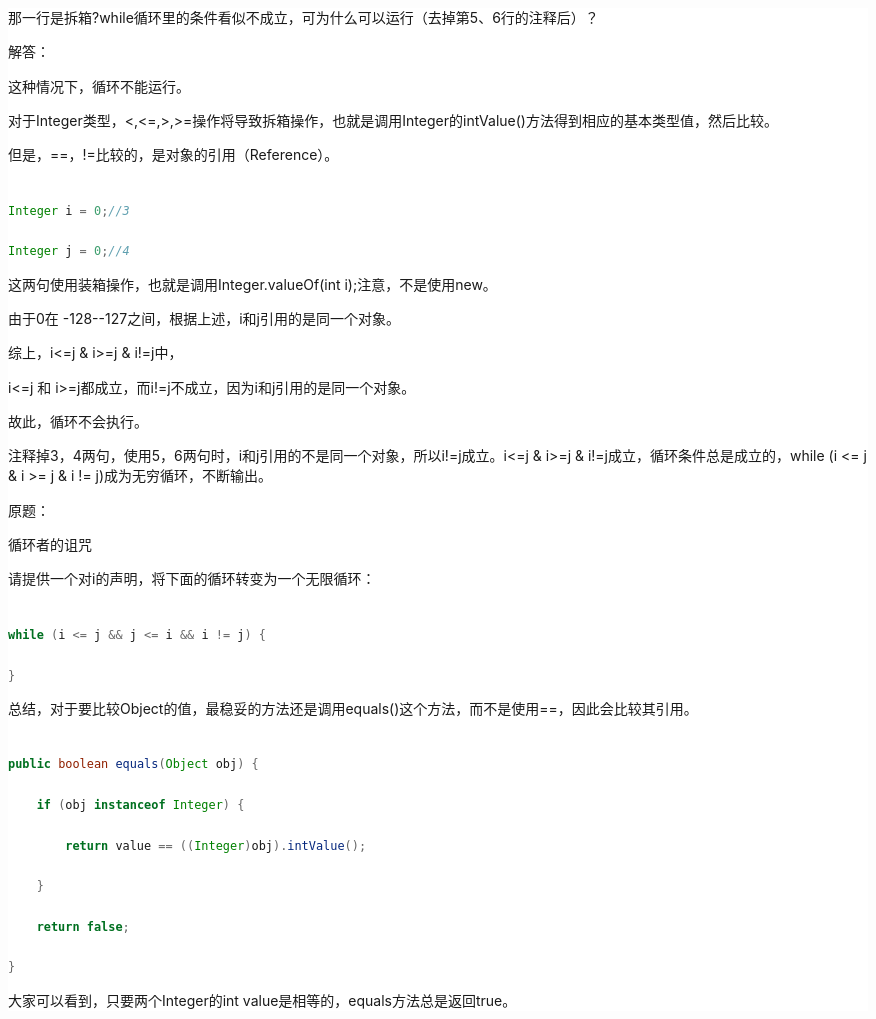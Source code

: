 那一行是拆箱?while循环里的条件看似不成立，可为什么可以运行（去掉第5、6行的注释后）？ 

解答： 

这种情况下，循环不能运行。 

对于Integer类型，<,<=,>,>=操作将导致拆箱操作，也就是调用Integer的intValue()方法得到相应的基本类型值，然后比较。 

但是，==，!=比较的，是对象的引用（Reference）。 

```java  

Integer i = 0;//3 

Integer j = 0;//4 

```

这两句使用装箱操作，也就是调用Integer.valueOf(int i);注意，不是使用new。 

由于0在 -128--127之间，根据上述，i和j引用的是同一个对象。 

综上，i<=j & i>=j & i!=j中， 

i<=j 和 i>=j都成立，而i!=j不成立，因为i和j引用的是同一个对象。 

故此，循环不会执行。 

注释掉3，4两句，使用5，6两句时，i和j引用的不是同一个对象，所以i!=j成立。i<=j & i>=j & i!=j成立，循环条件总是成立的，while (i <= j & i >= j & i != j)成为无穷循环，不断输出。 

原题： 

循环者的诅咒 

请提供一个对i的声明，将下面的循环转变为一个无限循环：  

```java  

while (i <= j && j <= i && i != j) { 

} 

```

总结，对于要比较Object的值，最稳妥的方法还是调用equals()这个方法，而不是使用==，因此会比较其引用。

```java  

public boolean equals(Object obj) {

	if (obj instanceof Integer) {

		return value == ((Integer)obj).intValue();

	}

	return false;

}

```

大家可以看到，只要两个Integer的int value是相等的，equals方法总是返回true。